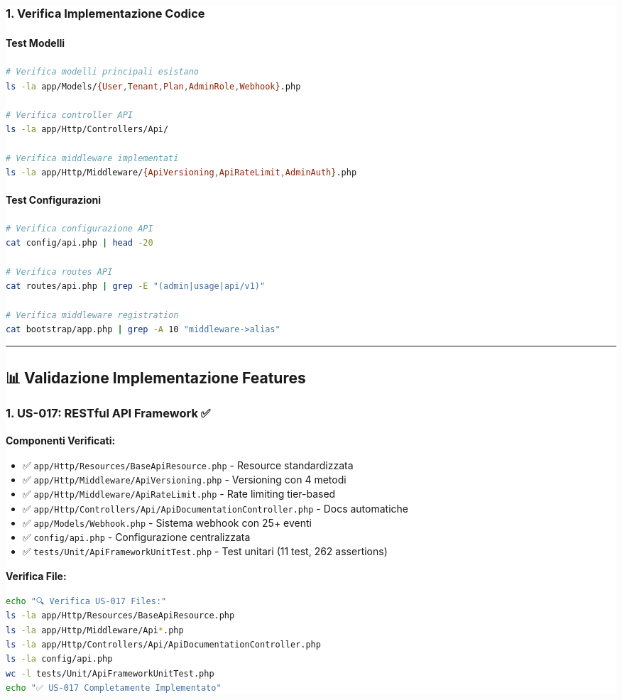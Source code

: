 ### 1. Verifica Implementazione Codice

#### Test Modelli
```bash
# Verifica modelli principali esistano
ls -la app/Models/{User,Tenant,Plan,AdminRole,Webhook}.php

# Verifica controller API
ls -la app/Http/Controllers/Api/

# Verifica middleware implementati
ls -la app/Http/Middleware/{ApiVersioning,ApiRateLimit,AdminAuth}.php
```

#### Test Configurazioni
```bash
# Verifica configurazione API
cat config/api.php | head -20

# Verifica routes API
cat routes/api.php | grep -E "(admin|usage|api/v1)"

# Verifica middleware registration
cat bootstrap/app.php | grep -A 10 "middleware->alias"
```

---

## 📊 Validazione Implementazione Features

### 1. US-017: RESTful API Framework ✅

**Componenti Verificati:**
- ✅ `app/Http/Resources/BaseApiResource.php` - Resource standardizzata
- ✅ `app/Http/Middleware/ApiVersioning.php` - Versioning con 4 metodi
- ✅ `app/Http/Middleware/ApiRateLimit.php` - Rate limiting tier-based
- ✅ `app/Http/Controllers/Api/ApiDocumentationController.php` - Docs automatiche
- ✅ `app/Models/Webhook.php` - Sistema webhook con 25+ eventi
- ✅ `config/api.php` - Configurazione centralizzata
- ✅ `tests/Unit/ApiFrameworkUnitTest.php` - Test unitari (11 test, 262 assertions)

**Verifica File:**
```bash
echo "🔍 Verifica US-017 Files:"
ls -la app/Http/Resources/BaseApiResource.php
ls -la app/Http/Middleware/Api*.php
ls -la app/Http/Controllers/Api/ApiDocumentationController.php
ls -la config/api.php
wc -l tests/Unit/ApiFrameworkUnitTest.php
echo "✅ US-017 Completamente Implementato"
```
